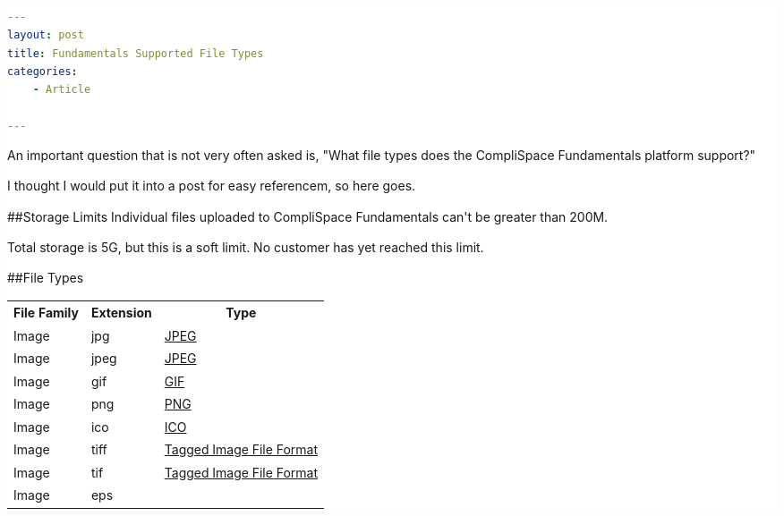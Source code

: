 ```yaml
---
layout: post
title: Fundamentals Supported File Types
categories:
    - Article

---
```


An important question that is not very often asked is, "What file types does the 
CompliSpace Fundamentals platform support?"

I thought I would put it into a post for easy referencem, so here goes.

##Storage Limits
Individual files uploaded to CompliSpace Fundamentals can't be greater than 200M.

Total storage is 5G, but this is a soft limit. No customer has yet reached this limit.

##File Types

<table class="table-striped table-bordered"  >
<tr>
<th>File Family</th><th>Extension</th><th>Type</th>
</tr><tr>
<td>Image</td>
<td>jpg</td>
<td><a target="_blank" href="http://www.freebase.com/view/m/0220vh_">JPEG</a></td>
</tr>
<tr>
<td>Image</td>
<td>jpeg</td>
<td><a target="_blank" href="http://www.freebase.com/view/m/0220vh_">JPEG</a></td>
</tr>
<tr>
<td>Image</td>
<td>gif</td>
<td><a target="_blank" href="http://www.freebase.com/view/m/03bfb">GIF</a></td>
</tr>
<tr>
<td>Image</td>
<td>png</td>
<td><a target="_blank" href="http://www.freebase.com/view/m/06279">PNG</a></td>
</tr>
<tr>
<td>Image</td>
<td>ico</td>
<td><a target="_blank" href="http://www.freebase.com/view/m/06mvj8">ICO</a></td>
</tr>
<tr>
<td>Image</td>
<td>tiff</td>
<td><a target="_blank" href="http://www.freebase.com/view/m/012h7d">Tagged Image File Format</a></td>
</tr>
<tr>
<td>Image</td>
<td>tif</td>
<td><a target="_blank" href="http://www.freebase.com/view/m/012h7d">Tagged Image File Format</a></td>
</tr>
<tr>
<td>Image</td>
<td>eps</td>
